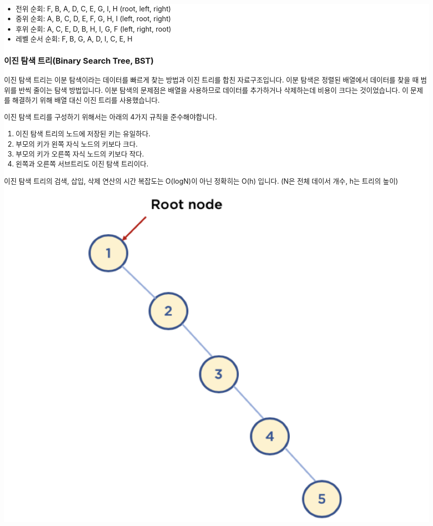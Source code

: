 - 전위 순회: F, B, A, D, C, E, G, I, H (root, left, right)
- 중위 순회: A, B, C, D, E, F, G, H, I (left, root, right)
- 후위 순회: A, C, E, D, B, H, I, G, F (left, right, root)
- 레벨 순서 순회: F, B, G, A, D, I, C, E, H

### 이진 탐색 트리(Binary Search Tree, BST)
이진 탐색 트리는 이분 탐색이라는 데이터를 빠르게 찾는 방법과 이진 트리를 합친 자료구조입니다. 이분 탐색은 정렬된 배열에서 데이터를 찾을 때 범위를 반씩 줄이는 탐색 방법입니다. 이분 탐색의 문제점은 배열을 사용하므로 데이터를 추가하거나 삭제하는데 비용이 크다는 것이었습니다. 이 문제를 해결하기 위해 배열 대신 이진 트리를 사용했습니다.

이진 탐색 트리를 구성하기 위해서는 아래의 4가지 규칙을 준수해야합니다.

1. 이진 탐색 트리의 노드에 저장된 키는 유일하다.
2. 부모의 키가 왼쪽 자식 노드의 키보다 크다.
3. 부모의 키가 오른쪽 자식 노드의 키보다 작다.
4. 왼쪽과 오른쪽 서브트리도 이진 탐색 트리이다.

이진 탐색 트리의 검색, 삽입, 삭제 연산의 시간 복잡도는 O(logN)이 아닌 정확히는 O(h) 입니다. (N은 전체 데이서 개수, h는 트리의 높이)

![이진 탐색 트리 문제점](./images/bst_problem.png)
